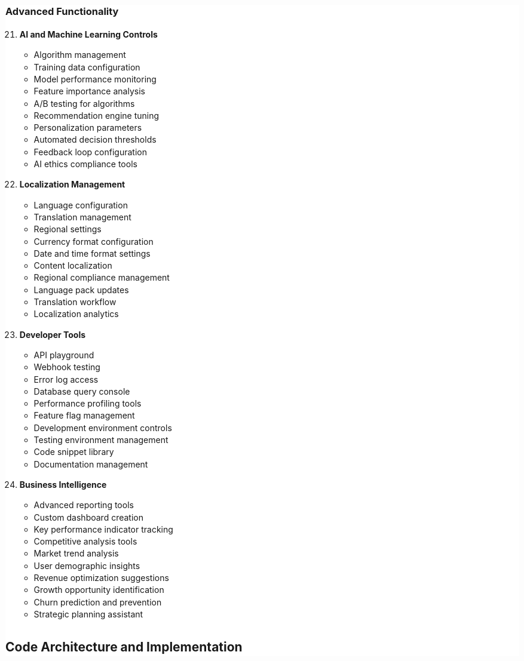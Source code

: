 ### Advanced Functionality

21. **AI and Machine Learning Controls**
    - Algorithm management
    - Training data configuration
    - Model performance monitoring
    - Feature importance analysis
    - A/B testing for algorithms
    - Recommendation engine tuning
    - Personalization parameters
    - Automated decision thresholds
    - Feedback loop configuration
    - AI ethics compliance tools

22. **Localization Management**
    - Language configuration
    - Translation management
    - Regional settings
    - Currency format configuration
    - Date and time format settings
    - Content localization
    - Regional compliance management
    - Language pack updates
    - Translation workflow
    - Localization analytics

23. **Developer Tools**
    - API playground
    - Webhook testing
    - Error log access
    - Database query console
    - Performance profiling tools
    - Feature flag management
    - Development environment controls
    - Testing environment management
    - Code snippet library
    - Documentation management

24. **Business Intelligence**
    - Advanced reporting tools
    - Custom dashboard creation
    - Key performance indicator tracking
    - Competitive analysis tools
    - Market trend analysis
    - User demographic insights
    - Revenue optimization suggestions
    - Growth opportunity identification
    - Churn prediction and prevention
    - Strategic planning assistant

## Code Architecture and Implementation

